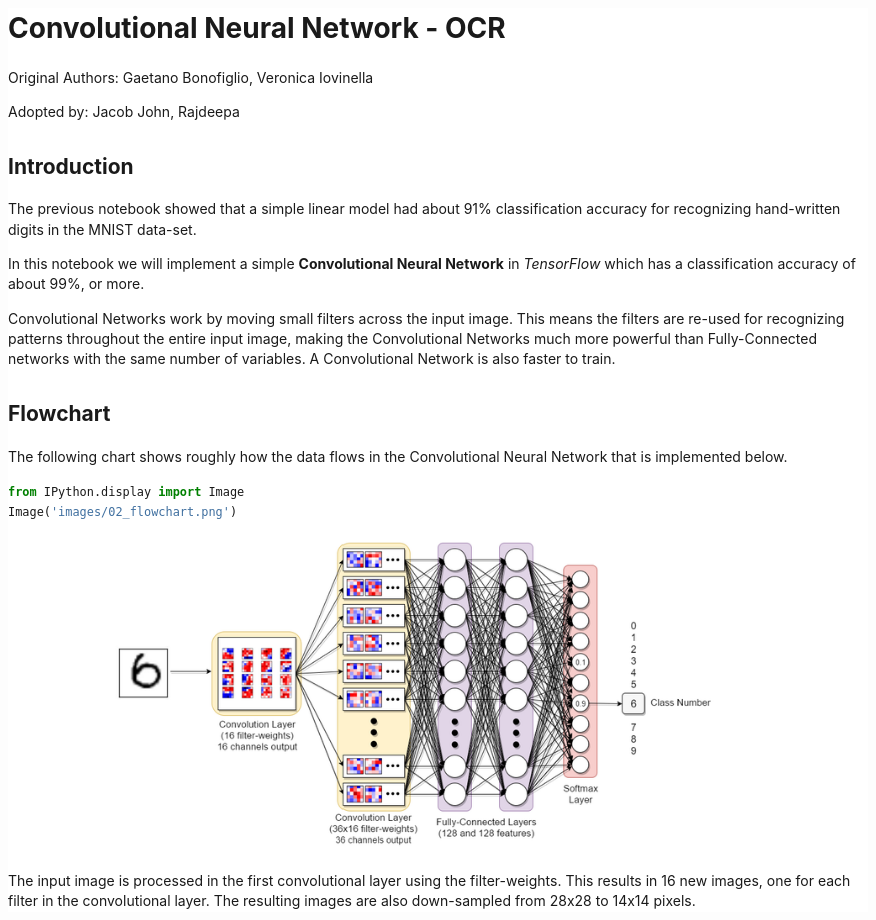 
# Convolutional Neural Network - OCR
Original Authors: Gaetano Bonofiglio, Veronica Iovinella

Adopted by: Jacob John, Rajdeepa

## Introduction
The previous notebook showed that a simple linear model had about 91% classification accuracy for recognizing hand-written digits in the MNIST data-set.

In this notebook we will implement a simple **Convolutional Neural Network** in $TensorFlow$ which has a classification accuracy of about 99%, or more.

Convolutional Networks work by moving small filters across the input image. This means the filters are re-used for recognizing patterns throughout the entire input image, making the Convolutional Networks much more powerful than Fully-Connected networks with the same number of variables. A Convolutional Network is also faster to train.

## Flowchart
The following chart shows roughly how the data flows in the Convolutional Neural Network that is implemented below.


```python
from IPython.display import Image
Image('images/02_flowchart.png')
```




![png](output_1_0.png)



The input image is processed in the first convolutional layer using the filter-weights. This results in 16 new images, one for each filter in the convolutional layer. The resulting images are also down-sampled from 28x28 to 14x14 pixels.
